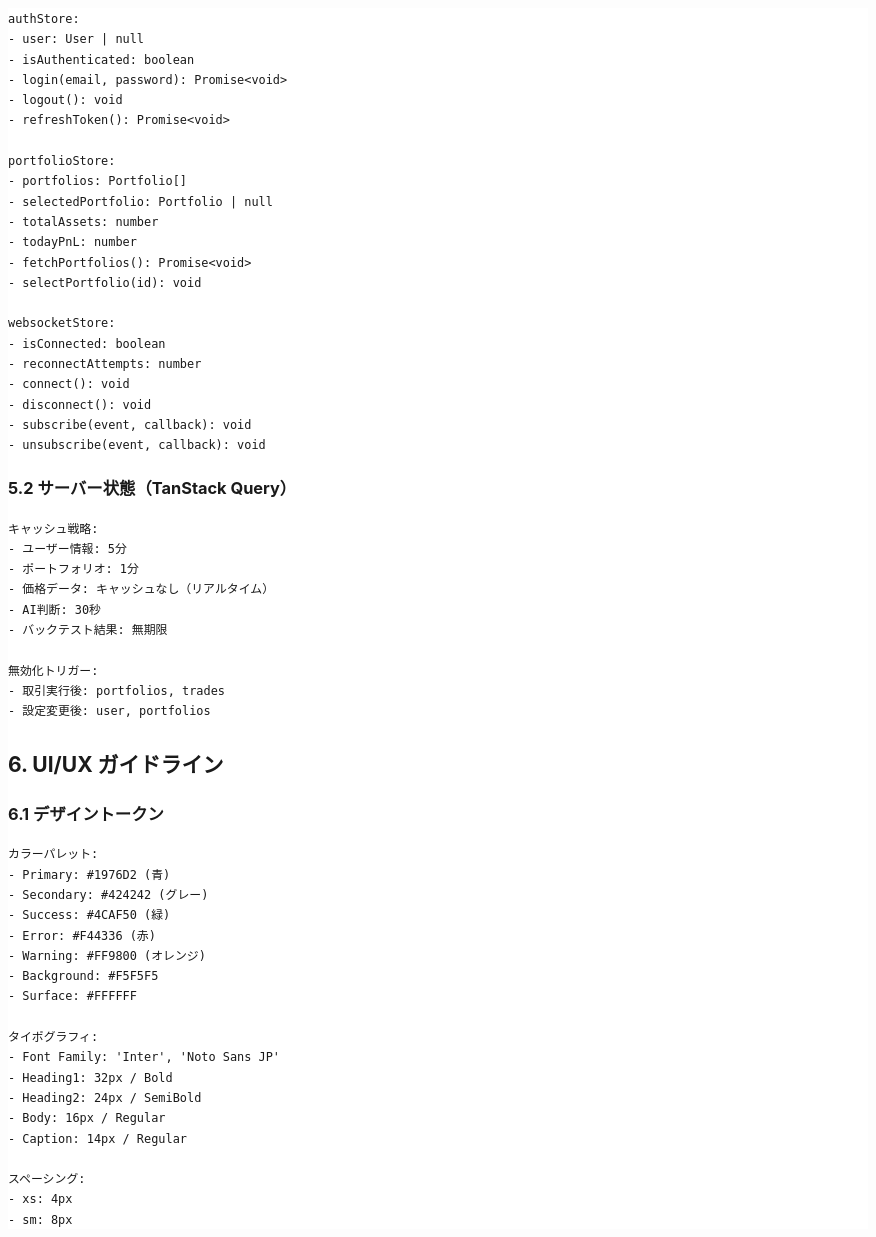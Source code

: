```
authStore:
- user: User | null
- isAuthenticated: boolean
- login(email, password): Promise<void>
- logout(): void
- refreshToken(): Promise<void>

portfolioStore:
- portfolios: Portfolio[]
- selectedPortfolio: Portfolio | null
- totalAssets: number
- todayPnL: number
- fetchPortfolios(): Promise<void>
- selectPortfolio(id): void

websocketStore:
- isConnected: boolean
- reconnectAttempts: number
- connect(): void
- disconnect(): void
- subscribe(event, callback): void
- unsubscribe(event, callback): void
```

### 5.2 サーバー状態（TanStack Query）

```
キャッシュ戦略:
- ユーザー情報: 5分
- ポートフォリオ: 1分
- 価格データ: キャッシュなし（リアルタイム）
- AI判断: 30秒
- バックテスト結果: 無期限

無効化トリガー:
- 取引実行後: portfolios, trades
- 設定変更後: user, portfolios
```

## 6. UI/UX ガイドライン

### 6.1 デザイントークン

```
カラーパレット:
- Primary: #1976D2 (青)
- Secondary: #424242 (グレー)
- Success: #4CAF50 (緑)
- Error: #F44336 (赤)
- Warning: #FF9800 (オレンジ)
- Background: #F5F5F5
- Surface: #FFFFFF

タイポグラフィ:
- Font Family: 'Inter', 'Noto Sans JP'
- Heading1: 32px / Bold
- Heading2: 24px / SemiBold
- Body: 16px / Regular
- Caption: 14px / Regular

スペーシング:
- xs: 4px
- sm: 8px
```